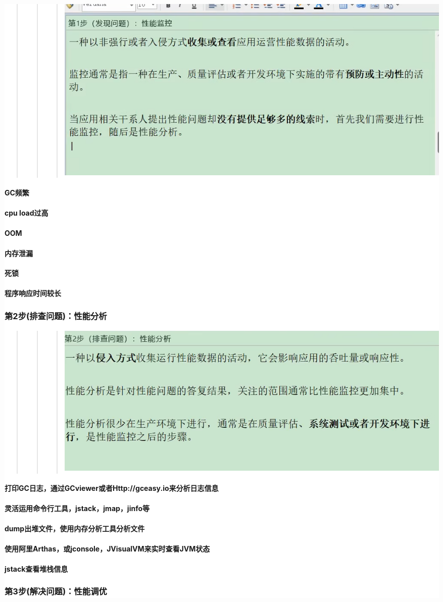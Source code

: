 >>> ![1](JVM_pic-last/JVM04.PNG)
#### GC频繁
#### cpu load过高
#### OOM
#### 内存泄漏
#### 死锁
#### 程序响应时间较长
### 第2步(排查问题)：性能分析
>>> ![1](JVM_pic-last/JVM05.PNG)
#### 打印GC日志，通过GCviewer或者Http://gceasy.io来分析日志信息
#### 灵活运用命令行工具，jstack，jmap，jinfo等
#### dump出堆文件，使用内存分析工具分析文件
#### 使用阿里Arthas，或jconsole，JVisualVM来实时查看JVM状态
#### jstack查看堆栈信息
### 第3步(解决问题)：性能调优
